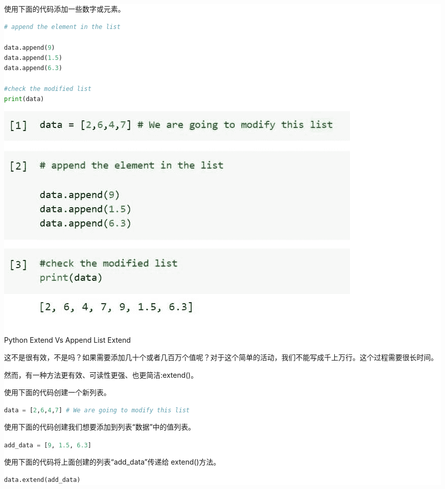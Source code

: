 使用下面的代码添加一些数字或元素。

```py
# append the element in the list

data.append(9)
data.append(1.5)
data.append(6.3)

#check the modified list 
print(data)
```

![Python Extend Vs Append List Extend](img/a2f3972a57a0f35fc07ffe22c9d6f66c.png "Python Extend Vs Append List")

Python Extend Vs Append List Extend

这不是很有效，不是吗？如果需要添加几十个或者几百万个值呢？对于这个简单的活动，我们不能写成千上万行。这个过程需要很长时间。

然而，有一种方法更有效、可读性更强、也更简洁:extend()。

使用下面的代码创建一个新列表。

```py
data = [2,6,4,7] # We are going to modify this list
```

使用下面的代码创建我们想要添加到列表“数据”中的值列表。

```py
add_data = [9, 1.5, 6.3]
```

使用下面的代码将上面创建的列表“add_data”传递给 extend()方法。

```py
data.extend(add_data)
```
